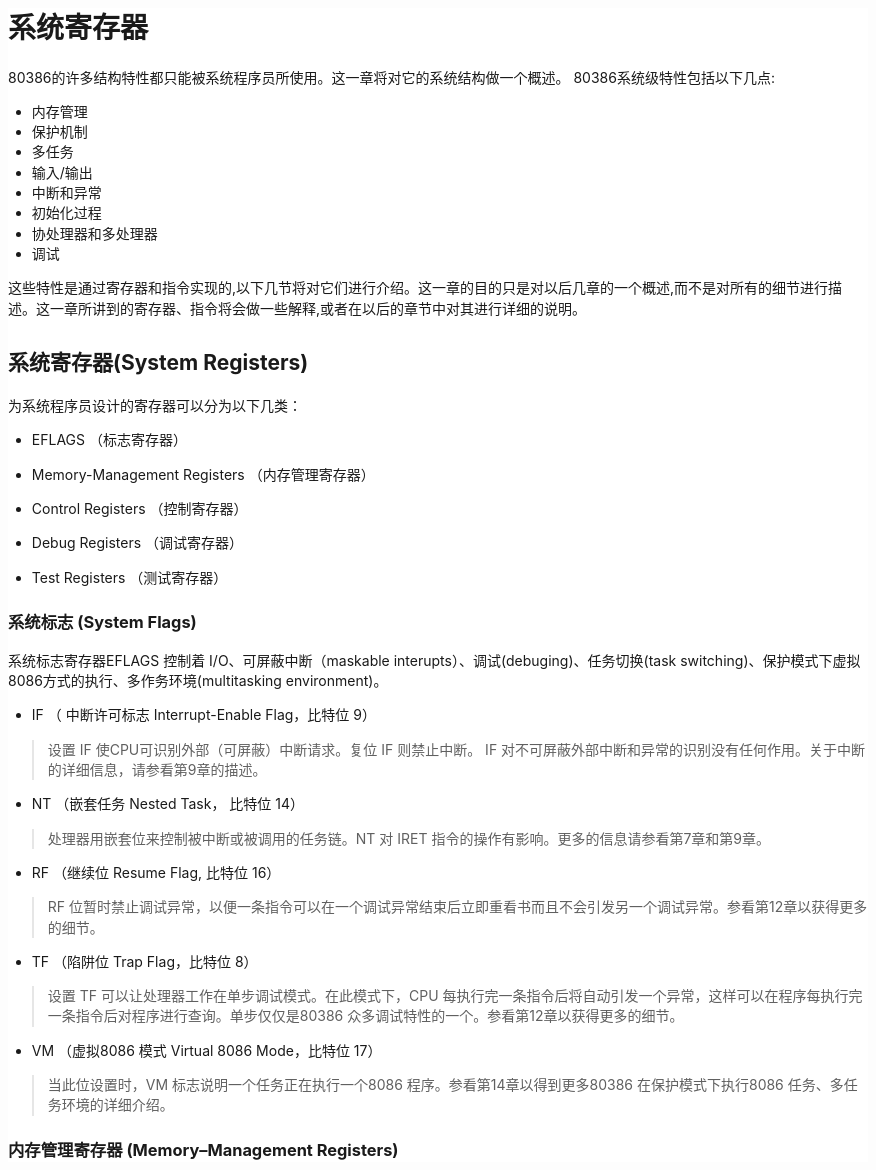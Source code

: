 # 系统寄存器

80386的许多结构特性都只能被系统程序员所使用。这一章将对它的系统结构做一个概述。
80386系统级特性包括以下几点:
+ 内存管理
+ 保护机制
+ 多任务
+ 输入/输出
+ 中断和异常
+ 初始化过程
+ 协处理器和多处理器
+ 调试

这些特性是通过寄存器和指令实现的,以下几节将对它们进行介绍。这一章的目的只是对以后几章的一个概述,而不是对所有的细节进行描述。这一章所讲到的寄存器、指令将会做一些解释,或者在以后的章节中对其进行详细的说明。

## 系统寄存器(System Registers)

为系统程序员设计的寄存器可以分为以下几类：

+ EFLAGS （标志寄存器）

+ Memory-Management Registers （内存管理寄存器）

+ Control Registers （控制寄存器）

+ Debug Registers （调试寄存器）

+ Test Registers （测试寄存器）

### 系统标志 (System Flags)

系统标志寄存器EFLAGS 控制着 I/O、可屏蔽中断（maskable interupts）、调试(debuging)、任务切换(task switching)、保护模式下虚拟8086方式的执行、多作务环境(multitasking environment)。

+ IF （ 中断许可标志 Interrupt-Enable Flag，比特位 9）

>  设置 IF 使CPU可识别外部（可屏蔽）中断请求。复位 IF 则禁止中断。 IF 对不可屏蔽外部中断和异常的识别没有任何作用。关于中断的详细信息，请参看第9章的描述。

+ NT （嵌套任务 Nested Task， 比特位 14）

>  处理器用嵌套位来控制被中断或被调用的任务链。NT 对 IRET 指令的操作有影响。更多的信息请参看第7章和第9章。

+ RF （继续位 Resume Flag, 比特位 16）

>  RF 位暂时禁止调试异常，以便一条指令可以在一个调试异常结束后立即重看书而且不会引发另一个调试异常。参看第12章以获得更多的细节。

+ TF （陷阱位 Trap Flag，比特位 8）

>  设置 TF 可以让处理器工作在单步调试模式。在此模式下，CPU 每执行完一条指令后将自动引发一个异常，这样可以在程序每执行完一条指令后对程序进行查询。单步仅仅是80386 众多调试特性的一个。参看第12章以获得更多的细节。

+ VM （虚拟8086 模式 Virtual 8086 Mode，比特位 17）

> 当此位设置时，VM 标志说明一个任务正在执行一个8086 程序。参看第14章以得到更多80386 在保护模式下执行8086 任务、多任务环境的详细介绍。

### 内存管理寄存器 (Memory–Management Registers)
